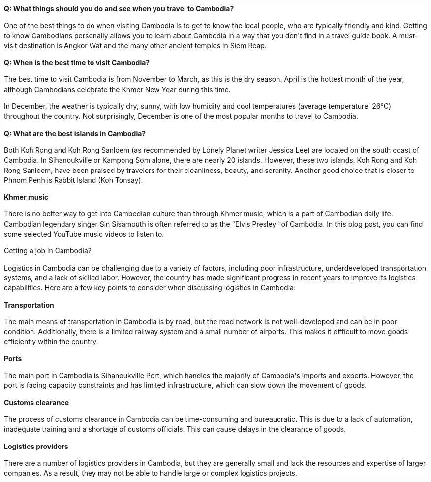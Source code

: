 **Q: What things should you do and see when you travel to Cambodia?**

One of the best things to do when visiting Cambodia is to get to know the local people, who are typically friendly and kind. Getting to know Cambodians personally allows you to learn about Cambodia in a way that you don't find in a travel guide book. A must-visit destination is Angkor Wat and the many other ancient temples in Siem Reap.

**Q: When is the best time to visit Cambodia?**

The best time to visit Cambodia is from November to March, as this is the dry season. April is the hottest month of the year, although Cambodians celebrate the Khmer New Year during this time.

In December, the weather is typically dry, sunny, with low humidity and cool temperatures (average temperature: 26°C) throughout the country. Not surprisingly, December is one of the most popular months to travel to Cambodia.

**Q: What are the best islands in Cambodia?**

Both Koh Rong and Koh Rong Sanloem (as recommended by Lonely Planet writer Jessica Lee) are located on the south coast of Cambodia. In Sihanoukville or Kampong Som alone, there are nearly 20 islands. However, these two islands, Koh Rong and Koh Rong Sanloem, have been praised by travelers for their cleanliness, beauty, and serenity. Another good choice that is closer to Phnom Penh is Rabbit Island (Koh Tonsay).

**Khmer music**

There is no better way to get into Cambodian culture than through Khmer music, which is a part of Cambodian daily life. Cambodian legendary singer Sin Sisamouth is often referred to as the "Elvis Presley" of Cambodia. In this blog post, you can find some selected YouTube music videos to listen to.

[Getting a job in Cambodia?](https://cambopedia.com/cambodia-job-websites/)

Logistics in Cambodia can be challenging due to a variety of factors, including poor infrastructure, underdeveloped transportation systems, and a lack of skilled labor. However, the country has made significant progress in recent years to improve its logistics capabilities. Here are a few key points to consider when discussing logistics in Cambodia:

**Transportation**

The main means of transportation in Cambodia is by road, but the road network is not well-developed and can be in poor condition. Additionally, there is a limited railway system and a small number of airports. This makes it difficult to move goods efficiently within the country.

**Ports**

The main port in Cambodia is Sihanoukville Port, which handles the majority of Cambodia's imports and exports. However, the port is facing capacity constraints and has limited infrastructure, which can slow down the movement of goods.

**Customs clearance**

The process of customs clearance in Cambodia can be time-consuming and bureaucratic. This is due to a lack of automation, inadequate training and a shortage of customs officials. This can cause delays in the clearance of goods.

**Logistics providers**

There are a number of logistics providers in Cambodia, but they are generally small and lack the resources and expertise of larger companies. As a result, they may not be able to handle large or complex logistics projects.
